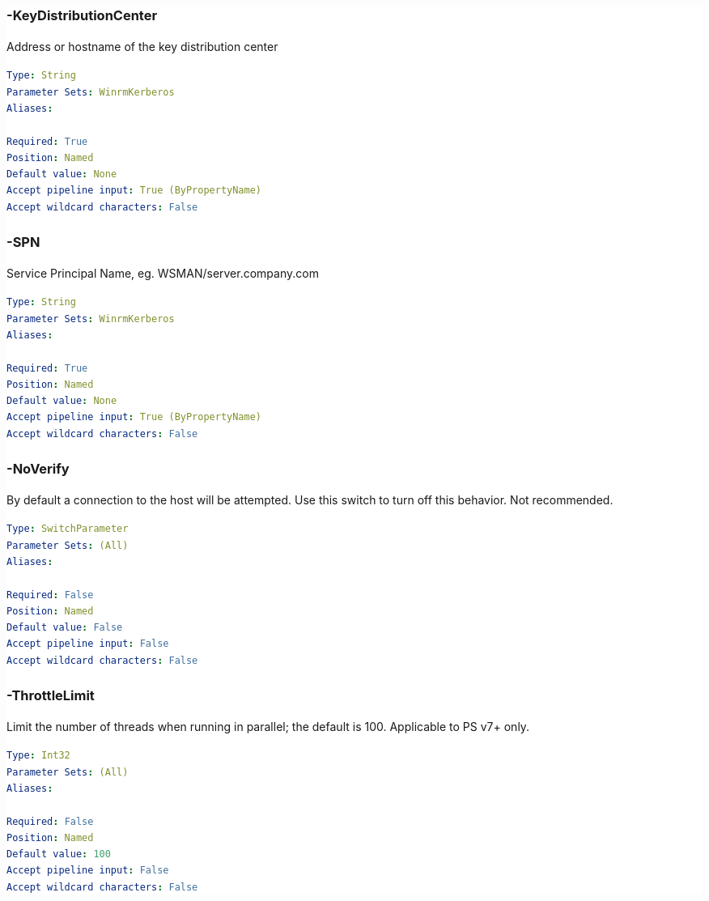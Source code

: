 ### -KeyDistributionCenter
Address or hostname of the key distribution center

```yaml
Type: String
Parameter Sets: WinrmKerberos
Aliases:

Required: True
Position: Named
Default value: None
Accept pipeline input: True (ByPropertyName)
Accept wildcard characters: False
```

### -SPN
Service Principal Name, eg.
WSMAN/server.company.com

```yaml
Type: String
Parameter Sets: WinrmKerberos
Aliases:

Required: True
Position: Named
Default value: None
Accept pipeline input: True (ByPropertyName)
Accept wildcard characters: False
```

### -NoVerify
By default a connection to the host will be attempted.
Use this switch to turn off this behavior.
Not recommended.

```yaml
Type: SwitchParameter
Parameter Sets: (All)
Aliases:

Required: False
Position: Named
Default value: False
Accept pipeline input: False
Accept wildcard characters: False
```

### -ThrottleLimit
Limit the number of threads when running in parallel; the default is 100. 
Applicable to PS v7+ only.

```yaml
Type: Int32
Parameter Sets: (All)
Aliases:

Required: False
Position: Named
Default value: 100
Accept pipeline input: False
Accept wildcard characters: False
```
